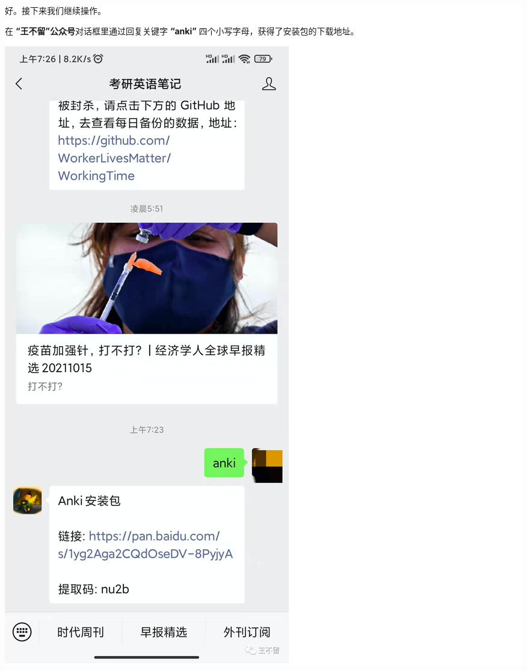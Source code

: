   

好。接下来我们继续操作。

  

在 **“王不留”公众号**对话框里通过回复关键字 **“anki”** 四个小写字母，获得了安装包的下载地址。

  

![图片](assets/1710395542-283643b5a201a3901d55d30a2b1cbe8c.png)
